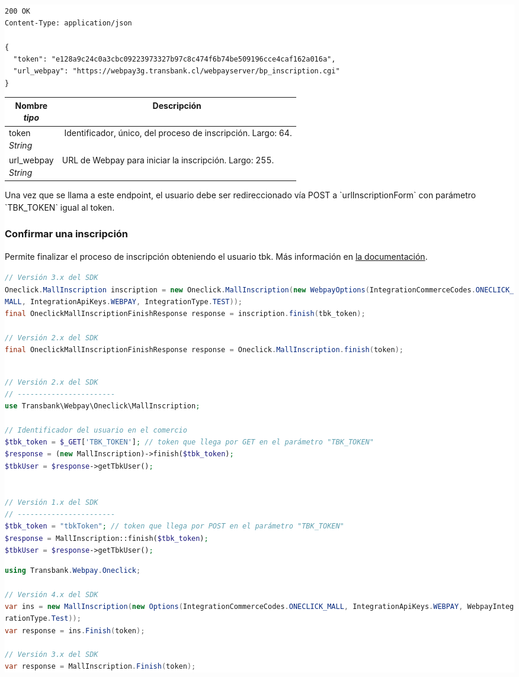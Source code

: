 ```http
200 OK
Content-Type: application/json

{
  "token": "e128a9c24c0a3cbc09223973327b97c8c474f6b74be509196cce4caf162a016a",
  "url_webpay": "https://webpay3g.transbank.cl/webpayserver/bp_inscription.cgi"
}
```

Nombre  <br> <i> tipo </i> | Descripción
------   | -----------
token  <br> <i> String </i> | Identificador, único, del proceso de inscripción. Largo: 64.
url_webpay  <br> <i> String </i> | URL de Webpay para iniciar la inscripción. Largo: 255.

<aside class="notice">
Una vez que se llama a este endpoint, el usuario debe ser redireccionado vía
POST a `urlInscriptionForm` con parámetro `TBK_TOKEN` igual al token.
</aside>

### Confirmar una inscripción

Permite finalizar el proceso de inscripción obteniendo el usuario tbk.
Más información en [la documentación](/documentacion/oneclick).

```java
// Versión 3.x del SDK
Oneclick.MallInscription inscription = new Oneclick.MallInscription(new WebpayOptions(IntegrationCommerceCodes.ONECLICK_MALL, IntegrationApiKeys.WEBPAY, IntegrationType.TEST));
final OneclickMallInscriptionFinishResponse response = inscription.finish(tbk_token);

// Versión 2.x del SDK
final OneclickMallInscriptionFinishResponse response = Oneclick.MallInscription.finish(token);
```

```php

// Versión 2.x del SDK
// ----------------------- 
use Transbank\Webpay\Oneclick\MallInscription;

// Identificador del usuario en el comercio
$tbk_token = $_GET['TBK_TOKEN']; // token que llega por GET en el parámetro "TBK_TOKEN"
$response = (new MallInscription)->finish($tbk_token);
$tbkUser = $response->getTbkUser();


// Versión 1.x del SDK
// ----------------------- 
$tbk_token = "tbkToken"; // token que llega por POST en el parámetro "TBK_TOKEN"
$response = MallInscription::finish($tbk_token);
$tbkUser = $response->getTbkUser();
```

```csharp
using Transbank.Webpay.Oneclick;

// Versión 4.x del SDK
var ins = new MallInscription(new Options(IntegrationCommerceCodes.ONECLICK_MALL, IntegrationApiKeys.WEBPAY, WebpayIntegrationType.Test));
var response = ins.Finish(token);

// Versión 3.x del SDK
var response = MallInscription.Finish(token);

```
